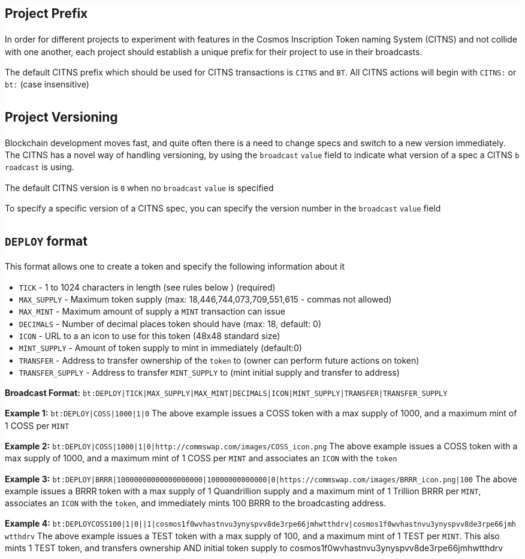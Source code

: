 ## Project Prefix
In order for different projects to experiment with features in the Cosmos Inscription Token naming System (CITNS) and not collide with one another, each project should establish a unique prefix for their project to use in their broadcasts.

The default CITNS prefix which should be used for CITNS transactions is `CITNS` and `BT`. All CITNS actions will begin with `CITNS:` or `bt:` (case insensitive)

## Project Versioning
Blockchain development moves fast, and quite often there is a need to change specs and switch to a new version immediately. The CITNS has a novel way of handling versioning, by using the `broadcast` `value` field to indicate what version of a spec a CITNS `broadcast` is using.

The default CITNS version is `0` when no `broadcast` `value` is specified

To specify a specific version of a CITNS spec, you can specify the version number in the `broadcast` `value` field

## `DEPLOY` format
This format allows one to create a token and specify the following information about it

- `TICK` - 1 to 1024 characters in length (see rules below ) (required)
- `MAX_SUPPLY` - Maximum token supply (max: 18,446,744,073,709,551,615 - commas not allowed)
- `MAX_MINT` - Maximum amount of supply a `MINT` transaction can issue
- `DECIMALS` - Number of decimal places token should have (max: 18, default: 0)
- `ICON` - URL to a an icon to use for this token (48x48 standard size)
- `MINT_SUPPLY` - Amount of token supply to mint in immediately (default:0)
- `TRANSFER` - Address to transfer ownership of the `token` to (owner can perform future actions on token)
- `TRANSFER_SUPPLY` - Address to transfer `MINT_SUPPLY` to (mint initial supply and transfer to address)

**Broadcast Format:**
`bt:DEPLOY|TICK|MAX_SUPPLY|MAX_MINT|DECIMALS|ICON|MINT_SUPPLY|TRANSFER|TRANSFER_SUPPLY`

**Example 1:**
`bt:DEPLOY|COSS|1000|1|0`
The above example issues a COSS token with a max supply of 1000, and a maximum mint of 1 COSS per `MINT`

**Example 2:**
`bt:DEPLOY|COSS|1000|1|0|http://commswap.com/images/COSS_icon.png`
The above example issues a COSS token with a max supply of 1000, and a maximum mint of 1 COSS per `MINT` and associates an `ICON` with the `token`

**Example 3:**
`bt:DEPLOY|BRRR|10000000000000000000|10000000000000|0|https://commswap.com/images/BRRR_icon.png|100`
The above example issues a BRRR token with a max supply of 1 Quandrillion supply and a maximum mint of 1 Trillion BRRR per `MINT`, associates an `ICON` with the `token`, and immediately mints 100 BRRR to the broadcasting address.

**Example 4:**
`bt:DEPLOYCOSS100|1|0||1|cosmos1f0wvhastnvu3ynyspvv8de3rpe66jmhwtthdrv|cosmos1f0wvhastnvu3ynyspvv8de3rpe66jmhwtthdrv`
The above example issues a TEST token with a max supply of 100, and a maximum mint of 1 TEST per `MINT`. This also mints 1 TEST token, and transfers ownership AND initial token supply to cosmos1f0wvhastnvu3ynyspvv8de3rpe66jmhwtthdrv
